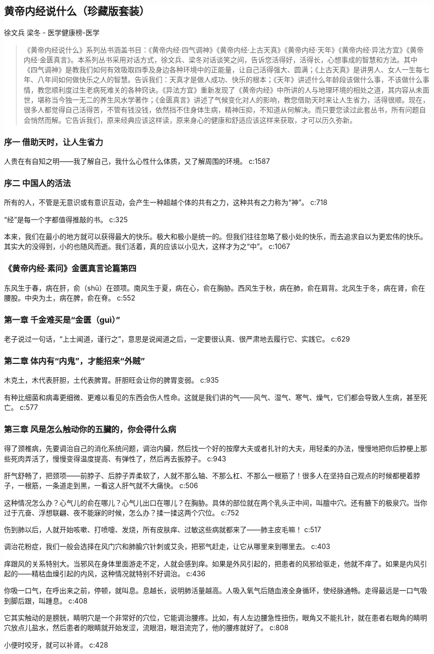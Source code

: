 ## 黄帝内经说什么（珍藏版套装）

徐文兵 梁冬  -  医学健康榜-医学

> 《黄帝内经说什么》系列丛书涵盖书目：《黄帝内经·四气调神》《黄帝内经·上古天真》《黄帝内经·天年》《黄帝内经·异法方宜》《黄帝内经·金匮真言》。本系列丛书采用对话方式，徐文兵、梁冬对话谈笑之间，告诉您活得好，活得长，心想事成的智慧和方法。其中《四气调神》是教我们如何有效吸取四季及身边各种环境中的正能量，让自己活得强大、圆满；《上古天真》是讲男人、女人一生每七年、八年间如何做快乐之人的智慧。告诉我们：天真才是做人成功、快乐的根本；《天年》讲述什么年龄段该做什么事，不该做什么事情，教您顺利度过生老病死难关的各种窍诀。《异法方宜》重新发现了《黄帝内经》中所讲的人与地理环境的相处之道，其内容从未面世，堪称当今独一无二的养生风水学著作；《金匮真言》讲述了气候变化对人的影响，教您借助天时来让人生省力，活得很顺。现在，很多人都觉得自己活得苦，不管有钱没钱，依然挡不住身体生病，精神压抑，不知道从何解决。而只要您读过此套丛书，所有问题自会悄然而解。它告诉我们，原来经典应该这样读，原来身心的健康和舒适应该这样来获取，才可以历久弥新。

### 序一 借助天时，让人生省力

人贵在有自知之明——我了解自己，我什么心性什么体质，又了解周围的环境。 c:1587

### 序二 中国人的活法

所有的人，不管是无意识或有意识互动，会产生一种超越个体的共有之力，这种共有之力称为“神”。 c:718

“经”是每一个字都值得推敲的书。 c:325

本来，我们在最小的地方就可以获得最大的快乐。极大和极小是统一的。但我们往往忽略了极小处的快乐，而去追求自以为更宏伟的快乐。其实大的没得到，小的也随风而逝。我们活着，真的应该以小见大，这样才为之“中”。 c:1067

### 《黄帝内经·素问》金匮真言论篇第四

东风生于春，病在肝，俞（shū）在颈项。南风生于夏，病在心，俞在胸胁。西风生于秋，病在肺，俞在肩背。北风生于冬，病在肾，俞在腰股。中央为土，病在脾，俞在脊。 c:552

### 第一章 千金难买是“金匮（guì）”

老子说过一句话，“上士闻道，谨行之”，意思是说闻道之后，一定要很认真、很严肃地去履行它、实践它。 c:629

### 第二章 体内有“内鬼”，才能招来“外贼”

木克土，木代表肝胆，土代表脾胃。肝胆旺会让你的脾胃变弱。 c:935

有种比细菌和病毒更细微、更难以看见的东西会伤人性命。这就是我们讲的气——风气、湿气、寒气、燥气，它们都会导致人生病，甚至死亡。 c:577

### 第三章 风是怎么触动你的五臟的，你会得什么病

得了颈椎病，先要调治自己的消化系统问题，调治内臟，然后找一个好的按摩大夫或者扎针的大夫，用轻柔的办法，慢慢地把你后脖梗上那些死肉弄活了，慢慢变得温度提高、有弹性了，然后再去扳脖子。 c:943

肝气舒畅了，把颈项——前脖子、后脖子弄柔软了，人就不那么轴、不那么杠、不那么一根筋了！很多人在坚持自己观点的时候都梗着脖子，一根筋，一条道走到黑，一看这人肝气就不大痛快。 c:506

这种情况怎么办？心气儿的俞在哪儿？心气儿出口在哪儿？在胸胁。具体的部位就在两个乳头正中间，叫膻中穴。还有腋下的极泉穴。当你过于亢奋、浮想联翩、夜不能寐的时候，怎么办？揉一揉这两个穴位。 c:752

伤到肺以后，人就开始咳嗽、打喷嚏、发烧，所有皮肤痒、过敏这些病就都来了——肺主皮毛嘛！ c:517

调治花粉症，我们一般会选择在风门穴和肺腧穴针刺或艾灸，把邪气赶走，让它从哪里来到哪里去。 c:403

痒跟风的关系特别大。当邪风在身体里面游走不定，人就会感到痒。如果是外风引起的，把患者的风邪给驱走，他就不痒了。如果是内风引起的——精枯血燥引起的内风，这种情况就特别不好调治。 c:436

你吸一口气，在呼出来之前，停顿，就叫息。息越长，说明肺活量越高。人吸入氧气后随血液全身循环，使经脉通畅。走得最远是一口气吸到脚后跟，叫踵息。 c:408

它其实触动的是膀胱，睛明穴是一个非常好的穴位，它能调治腰疼。比如，有人左边腰急性扭伤，眼角又不能扎针，就在患者右眼角的睛明穴放点儿盐水，然后患者的眼睛就开始发涩，流眼泪，眼泪流完了，他的腰疼就好了。 c:808

小便时咬牙，就可以补肾。 c:428
